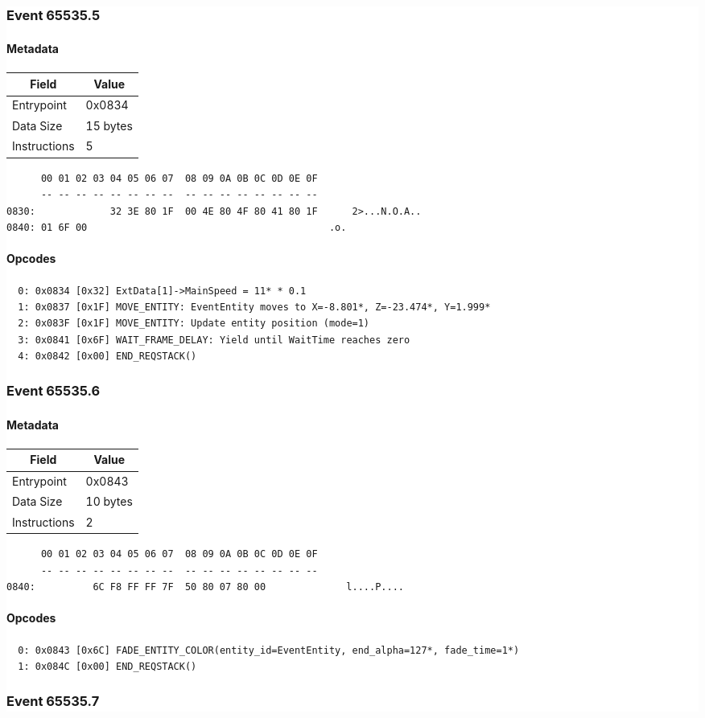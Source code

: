 ### Event 65535.5

#### Metadata

| Field        | Value    |
|--------------|----------|
| Entrypoint   | 0x0834   |
| Data Size    | 15 bytes |
| Instructions | 5        |

```
      00 01 02 03 04 05 06 07  08 09 0A 0B 0C 0D 0E 0F
      -- -- -- -- -- -- -- --  -- -- -- -- -- -- -- --
0830:             32 3E 80 1F  00 4E 80 4F 80 41 80 1F      2>...N.O.A..
0840: 01 6F 00                                          .o.             
```

#### Opcodes

```
  0: 0x0834 [0x32] ExtData[1]->MainSpeed = 11* * 0.1
  1: 0x0837 [0x1F] MOVE_ENTITY: EventEntity moves to X=-8.801*, Z=-23.474*, Y=1.999*
  2: 0x083F [0x1F] MOVE_ENTITY: Update entity position (mode=1)
  3: 0x0841 [0x6F] WAIT_FRAME_DELAY: Yield until WaitTime reaches zero
  4: 0x0842 [0x00] END_REQSTACK()
```

### Event 65535.6

#### Metadata

| Field        | Value    |
|--------------|----------|
| Entrypoint   | 0x0843   |
| Data Size    | 10 bytes |
| Instructions | 2        |

```
      00 01 02 03 04 05 06 07  08 09 0A 0B 0C 0D 0E 0F
      -- -- -- -- -- -- -- --  -- -- -- -- -- -- -- --
0840:          6C F8 FF FF 7F  50 80 07 80 00              l....P....   
```

#### Opcodes

```
  0: 0x0843 [0x6C] FADE_ENTITY_COLOR(entity_id=EventEntity, end_alpha=127*, fade_time=1*)
  1: 0x084C [0x00] END_REQSTACK()
```

### Event 65535.7
